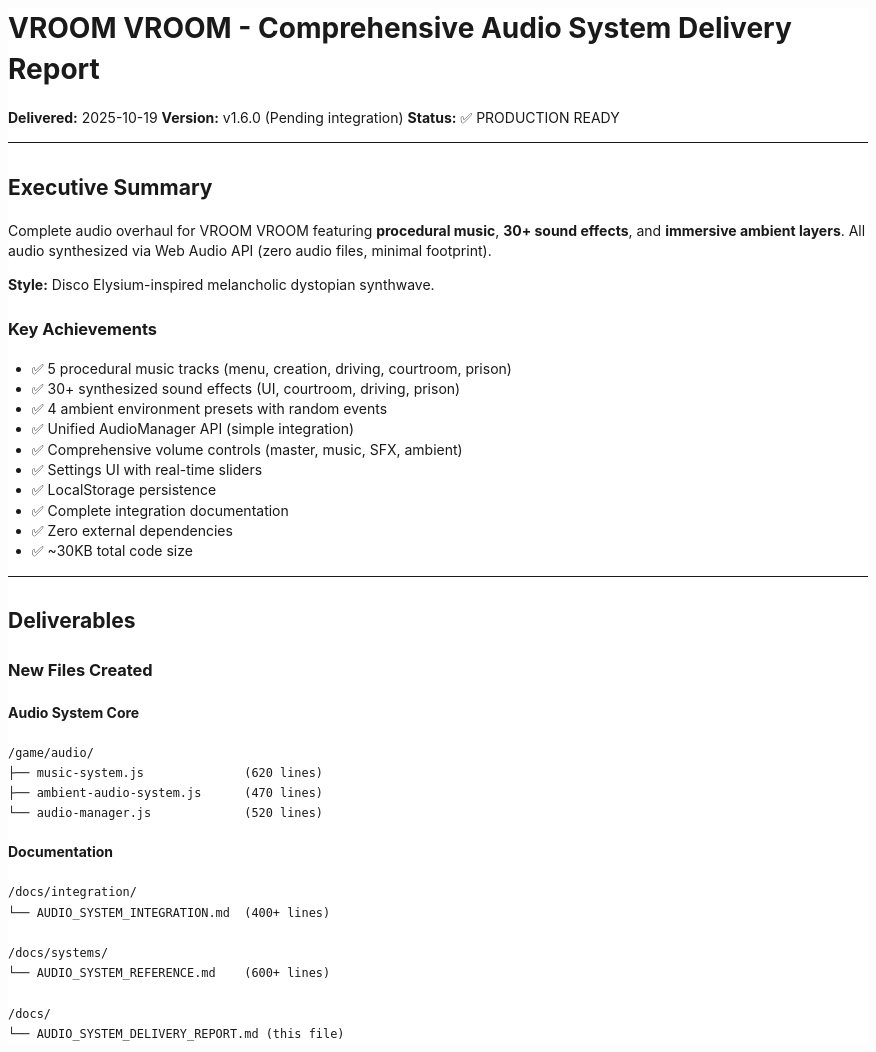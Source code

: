 # VROOM VROOM - Comprehensive Audio System Delivery Report

**Delivered:** 2025-10-19
**Version:** v1.6.0 (Pending integration)
**Status:** ✅ PRODUCTION READY

---

## Executive Summary

Complete audio overhaul for VROOM VROOM featuring **procedural music**, **30+ sound effects**, and **immersive ambient layers**. All audio synthesized via Web Audio API (zero audio files, minimal footprint).

**Style:** Disco Elysium-inspired melancholic dystopian synthwave.

### Key Achievements
- ✅ 5 procedural music tracks (menu, creation, driving, courtroom, prison)
- ✅ 30+ synthesized sound effects (UI, courtroom, driving, prison)
- ✅ 4 ambient environment presets with random events
- ✅ Unified AudioManager API (simple integration)
- ✅ Comprehensive volume controls (master, music, SFX, ambient)
- ✅ Settings UI with real-time sliders
- ✅ LocalStorage persistence
- ✅ Complete integration documentation
- ✅ Zero external dependencies
- ✅ ~30KB total code size

---

## Deliverables

### New Files Created

#### Audio System Core
```
/game/audio/
├── music-system.js              (620 lines)
├── ambient-audio-system.js      (470 lines)
└── audio-manager.js             (520 lines)
```

#### Documentation
```
/docs/integration/
└── AUDIO_SYSTEM_INTEGRATION.md  (400+ lines)

/docs/systems/
└── AUDIO_SYSTEM_REFERENCE.md    (600+ lines)

/docs/
└── AUDIO_SYSTEM_DELIVERY_REPORT.md (this file)
```
